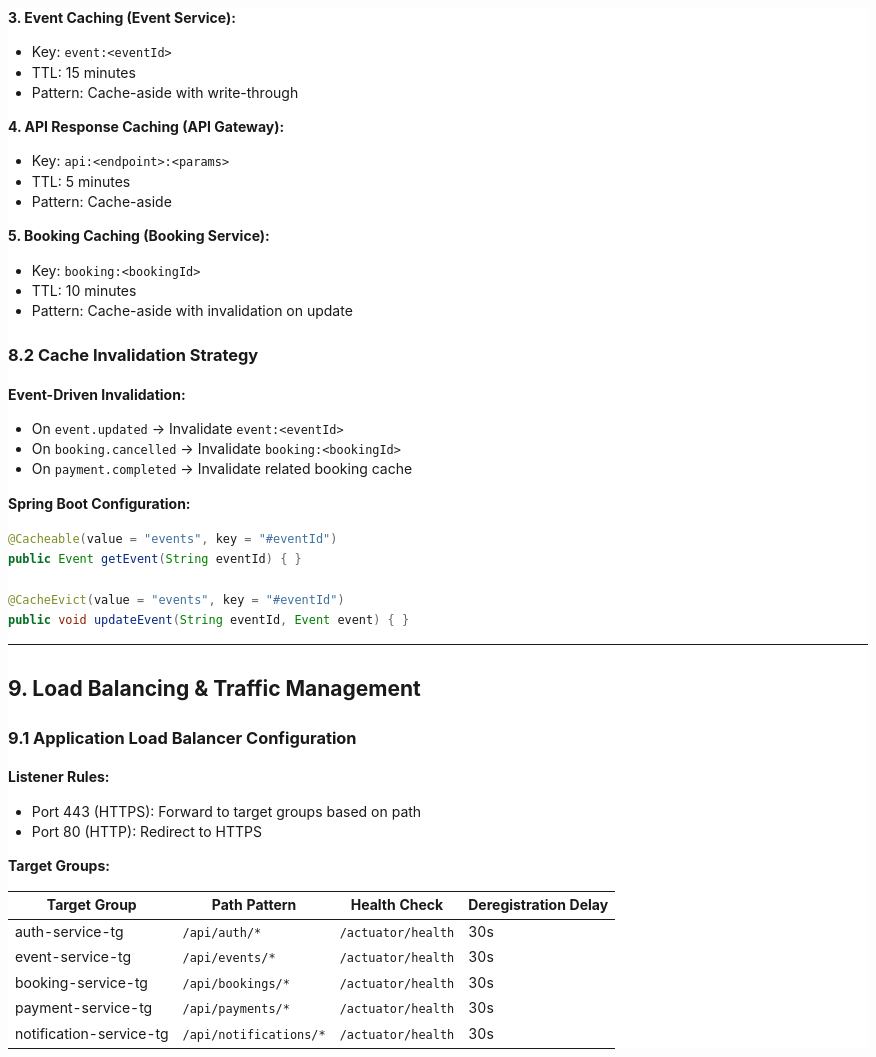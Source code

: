 **3. Event Caching (Event Service):**
- Key: `event:<eventId>`
- TTL: 15 minutes
- Pattern: Cache-aside with write-through

**4. API Response Caching (API Gateway):**
- Key: `api:<endpoint>:<params>`
- TTL: 5 minutes
- Pattern: Cache-aside

**5. Booking Caching (Booking Service):**
- Key: `booking:<bookingId>`
- TTL: 10 minutes
- Pattern: Cache-aside with invalidation on update

### 8.2 Cache Invalidation Strategy

**Event-Driven Invalidation:**
- On `event.updated` → Invalidate `event:<eventId>`
- On `booking.cancelled` → Invalidate `booking:<bookingId>`
- On `payment.completed` → Invalidate related booking cache

**Spring Boot Configuration:**
```java
@Cacheable(value = "events", key = "#eventId")
public Event getEvent(String eventId) { }

@CacheEvict(value = "events", key = "#eventId")
public void updateEvent(String eventId, Event event) { }
```

---

## 9. Load Balancing & Traffic Management

### 9.1 Application Load Balancer Configuration

**Listener Rules:**
- Port 443 (HTTPS): Forward to target groups based on path
- Port 80 (HTTP): Redirect to HTTPS

**Target Groups:**

| Target Group | Path Pattern | Health Check | Deregistration Delay |
|--------------|--------------|--------------|---------------------|
| auth-service-tg | `/api/auth/*` | `/actuator/health` | 30s |
| event-service-tg | `/api/events/*` | `/actuator/health` | 30s |
| booking-service-tg | `/api/bookings/*` | `/actuator/health` | 30s |
| payment-service-tg | `/api/payments/*` | `/actuator/health` | 30s |
| notification-service-tg | `/api/notifications/*` | `/actuator/health` | 30s |
